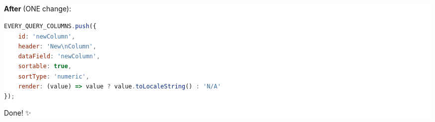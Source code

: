 **After** (ONE change):
```javascript
EVERY_QUERY_COLUMNS.push({
    id: 'newColumn',
    header: 'New\nColumn',
    dataField: 'newColumn',
    sortable: true,
    sortType: 'numeric',
    render: (value) => value ? value.toLocaleString() : 'N/A'
});
```

Done! ✨

